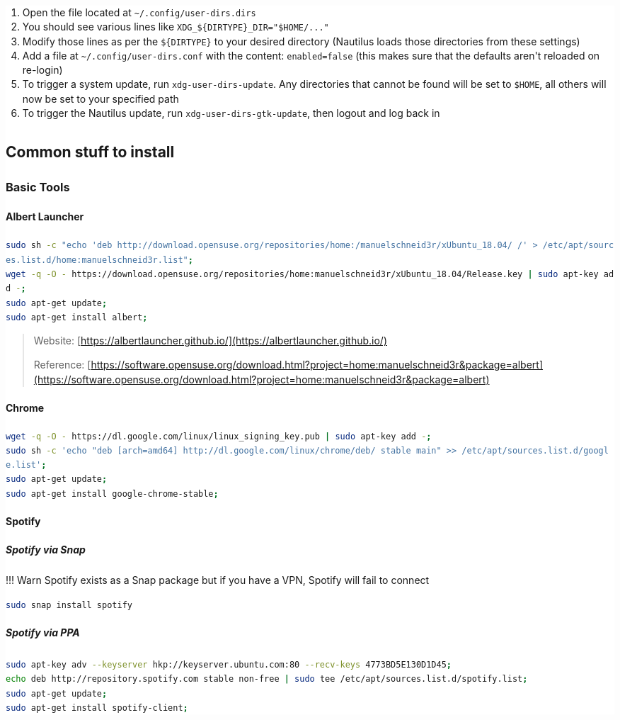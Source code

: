 1. Open the file located at `~/.config/user-dirs.dirs`
2. You should see various lines like `XDG_${DIRTYPE}_DIR="$HOME/..."`
3. Modify those lines as per the `${DIRTYPE}` to your desired directory (Nautilus loads those directories from these settings)
4. Add a file at `~/.config/user-dirs.conf` with the content: `enabled=false` (this makes sure that the defaults aren't reloaded on re-login)
5. To trigger a system update, run `xdg-user-dirs-update`. Any directories that cannot be found will be set to `$HOME`, all others will now be set to your specified path
6. To trigger the Nautilus update, run `xdg-user-dirs-gtk-update`, then logout and log back in

## Common stuff to install

### Basic Tools

#### Albert Launcher

```sh
sudo sh -c "echo 'deb http://download.opensuse.org/repositories/home:/manuelschneid3r/xUbuntu_18.04/ /' > /etc/apt/sources.list.d/home:manuelschneid3r.list";
wget -q -O - https://download.opensuse.org/repositories/home:manuelschneid3r/xUbuntu_18.04/Release.key | sudo apt-key add -;
sudo apt-get update;
sudo apt-get install albert;
```

> Website: [https://albertlauncher.github.io/](https://albertlauncher.github.io/)
>
> Reference: [https://software.opensuse.org/download.html?project=home:manuelschneid3r&package=albert](https://software.opensuse.org/download.html?project=home:manuelschneid3r&package=albert)

#### Chrome

```sh
wget -q -O - https://dl.google.com/linux/linux_signing_key.pub | sudo apt-key add -;
sudo sh -c 'echo "deb [arch=amd64] http://dl.google.com/linux/chrome/deb/ stable main" >> /etc/apt/sources.list.d/google.list';
sudo apt-get update;
sudo apt-get install google-chrome-stable;
```

#### Spotify

##### Spotify via Snap

!!! Warn
    Spotify exists as a Snap package but if you have a VPN, Spotify will fail to connect

```sh
sudo snap install spotify
```

##### Spotify via PPA

```sh
sudo apt-key adv --keyserver hkp://keyserver.ubuntu.com:80 --recv-keys 4773BD5E130D1D45;
echo deb http://repository.spotify.com stable non-free | sudo tee /etc/apt/sources.list.d/spotify.list;
sudo apt-get update;
sudo apt-get install spotify-client;
```
